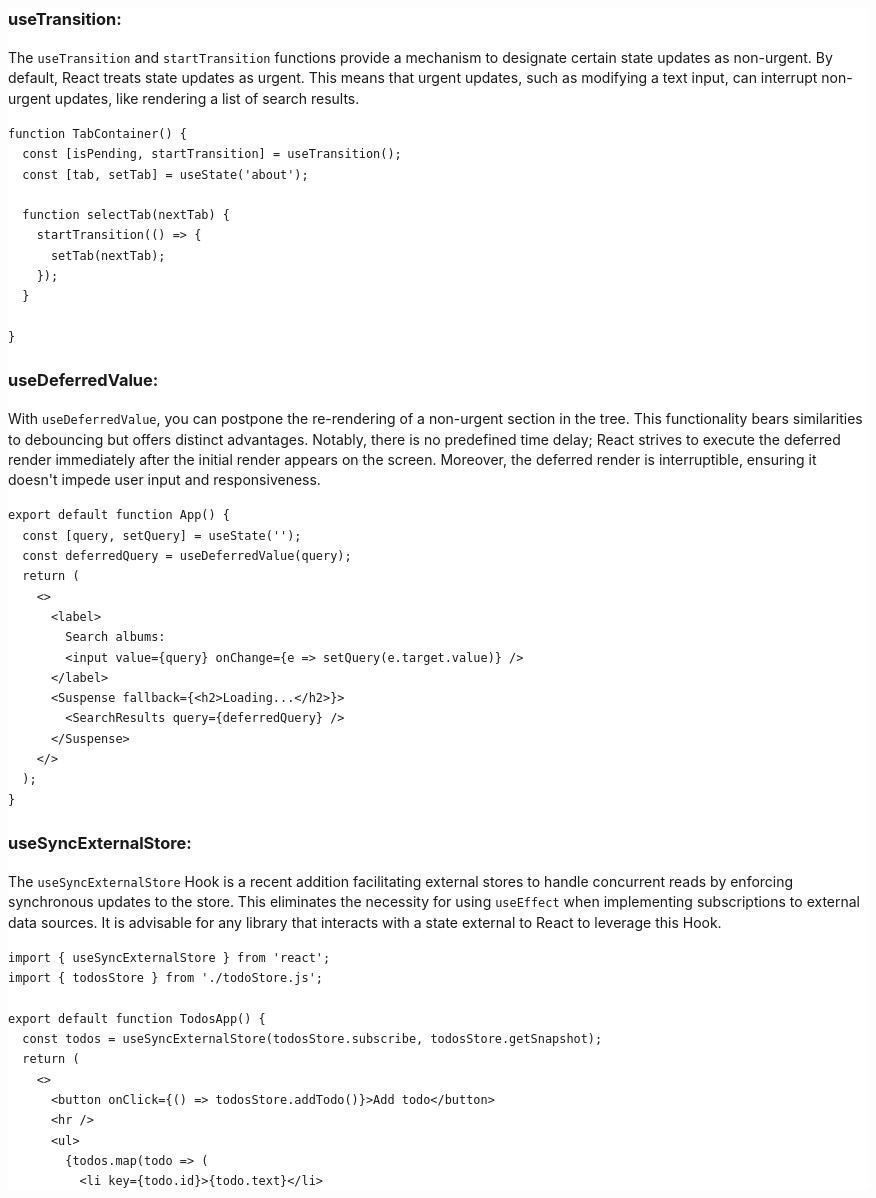 ### useTransition:

The `useTransition` and `startTransition` functions provide a mechanism to designate certain state updates as non-urgent. By default, React treats state updates as urgent. This means that urgent updates, such as modifying a text input, can interrupt non-urgent updates, like rendering a list of search results.

```
function TabContainer() {
  const [isPending, startTransition] = useTransition();
  const [tab, setTab] = useState('about');

  function selectTab(nextTab) {
    startTransition(() => {
      setTab(nextTab);
    });
  }
  
}
```

### useDeferredValue:

With `useDeferredValue`, you can postpone the re-rendering of a non-urgent section in the tree. This functionality bears similarities to debouncing but offers distinct advantages. Notably, there is no predefined time delay; React strives to execute the deferred render immediately after the initial render appears on the screen. Moreover, the deferred render is interruptible, ensuring it doesn't impede user input and responsiveness.
```
export default function App() {
  const [query, setQuery] = useState('');
  const deferredQuery = useDeferredValue(query);
  return (
    <>
      <label>
        Search albums:
        <input value={query} onChange={e => setQuery(e.target.value)} />
      </label>
      <Suspense fallback={<h2>Loading...</h2>}>
        <SearchResults query={deferredQuery} />
      </Suspense>
    </>
  );
}
```

### useSyncExternalStore:

The `useSyncExternalStore` Hook is a recent addition facilitating external stores to handle concurrent reads by enforcing synchronous updates to the store. This eliminates the necessity for using `useEffect` when implementing subscriptions to external data sources. It is advisable for any library that interacts with a state external to React to leverage this Hook.
```
import { useSyncExternalStore } from 'react';
import { todosStore } from './todoStore.js';

export default function TodosApp() {
  const todos = useSyncExternalStore(todosStore.subscribe, todosStore.getSnapshot);
  return (
    <>
      <button onClick={() => todosStore.addTodo()}>Add todo</button>
      <hr />
      <ul>
        {todos.map(todo => (
          <li key={todo.id}>{todo.text}</li>
```